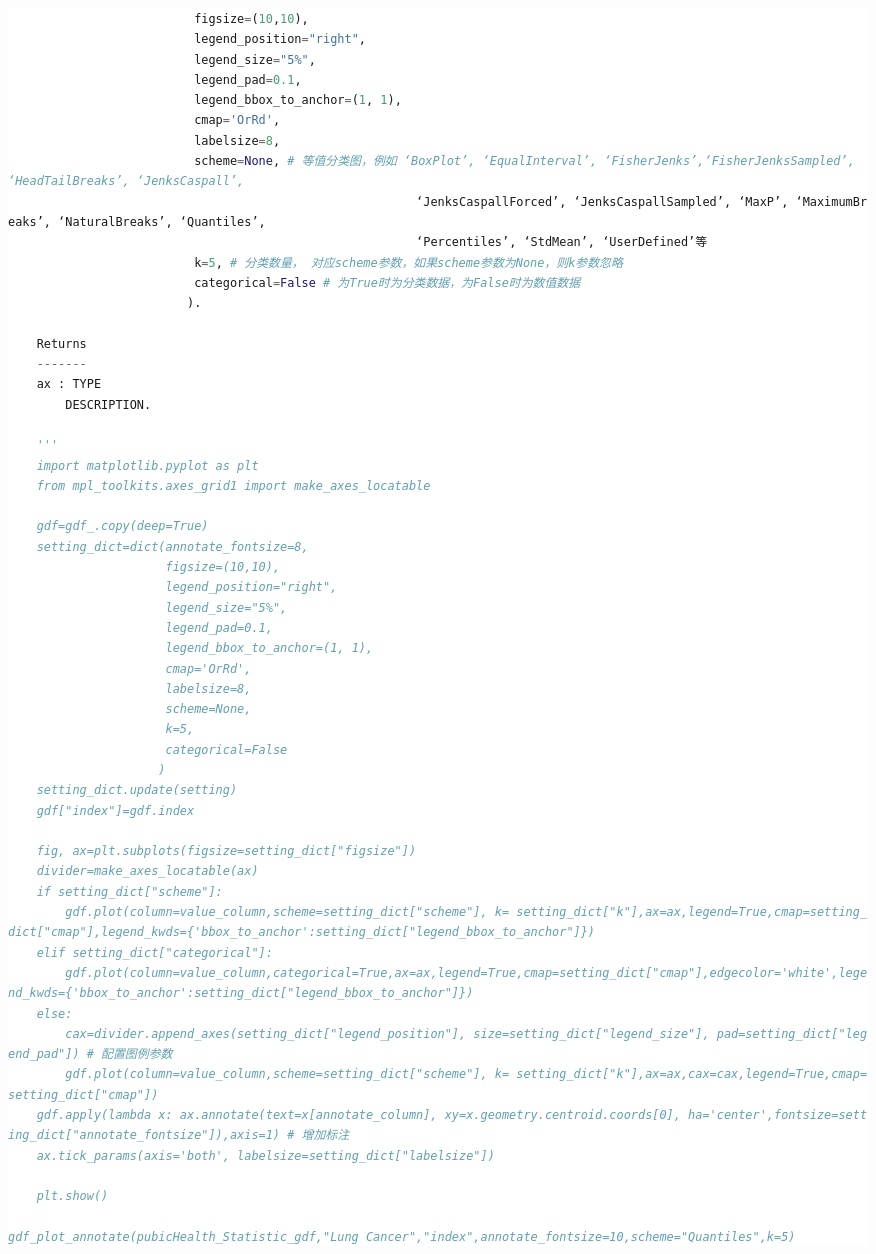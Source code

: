 ```python
                          figsize=(10,10),    
                          legend_position="right",
                          legend_size="5%",
                          legend_pad=0.1,
                          legend_bbox_to_anchor=(1, 1),
                          cmap='OrRd',
                          labelsize=8,
                          scheme=None, # 等值分类图，例如 ‘BoxPlot’, ‘EqualInterval’, ‘FisherJenks’,‘FisherJenksSampled’, ‘HeadTailBreaks’, ‘JenksCaspall’, 
                                                         ‘JenksCaspallForced’, ‘JenksCaspallSampled’, ‘MaxP’, ‘MaximumBreaks’, ‘NaturalBreaks’, ‘Quantiles’, 
                                                         ‘Percentiles’, ‘StdMean’, ‘UserDefined’等
                          k=5, # 分类数量， 对应scheme参数，如果scheme参数为None，则k参数忽略
                          categorical=False # 为True时为分类数据，为False时为数值数据
                         ).

    Returns
    -------
    ax : TYPE
        DESCRIPTION.

    '''     
    import matplotlib.pyplot as plt
    from mpl_toolkits.axes_grid1 import make_axes_locatable
    
    gdf=gdf_.copy(deep=True)
    setting_dict=dict(annotate_fontsize=8,
                      figsize=(10,10),    
                      legend_position="right",
                      legend_size="5%",
                      legend_pad=0.1,
                      legend_bbox_to_anchor=(1, 1),
                      cmap='OrRd',
                      labelsize=8,
                      scheme=None,
                      k=5,
                      categorical=False
                     )
    setting_dict.update(setting)
    gdf["index"]=gdf.index
    
    fig, ax=plt.subplots(figsize=setting_dict["figsize"])
    divider=make_axes_locatable(ax) 
    if setting_dict["scheme"]:
        gdf.plot(column=value_column,scheme=setting_dict["scheme"], k= setting_dict["k"],ax=ax,legend=True,cmap=setting_dict["cmap"],legend_kwds={'bbox_to_anchor':setting_dict["legend_bbox_to_anchor"]}) 
    elif setting_dict["categorical"]:
        gdf.plot(column=value_column,categorical=True,ax=ax,legend=True,cmap=setting_dict["cmap"],edgecolor='white',legend_kwds={'bbox_to_anchor':setting_dict["legend_bbox_to_anchor"]}) 
    else:   
        cax=divider.append_axes(setting_dict["legend_position"], size=setting_dict["legend_size"], pad=setting_dict["legend_pad"]) # 配置图例参数
        gdf.plot(column=value_column,scheme=setting_dict["scheme"], k= setting_dict["k"],ax=ax,cax=cax,legend=True,cmap=setting_dict["cmap"]) 
    gdf.apply(lambda x: ax.annotate(text=x[annotate_column], xy=x.geometry.centroid.coords[0], ha='center',fontsize=setting_dict["annotate_fontsize"]),axis=1) # 增加标注
    ax.tick_params(axis='both', labelsize=setting_dict["labelsize"])

    plt.show()

gdf_plot_annotate(pubicHealth_Statistic_gdf,"Lung Cancer","index",annotate_fontsize=10,scheme="Quantiles",k=5)
```
